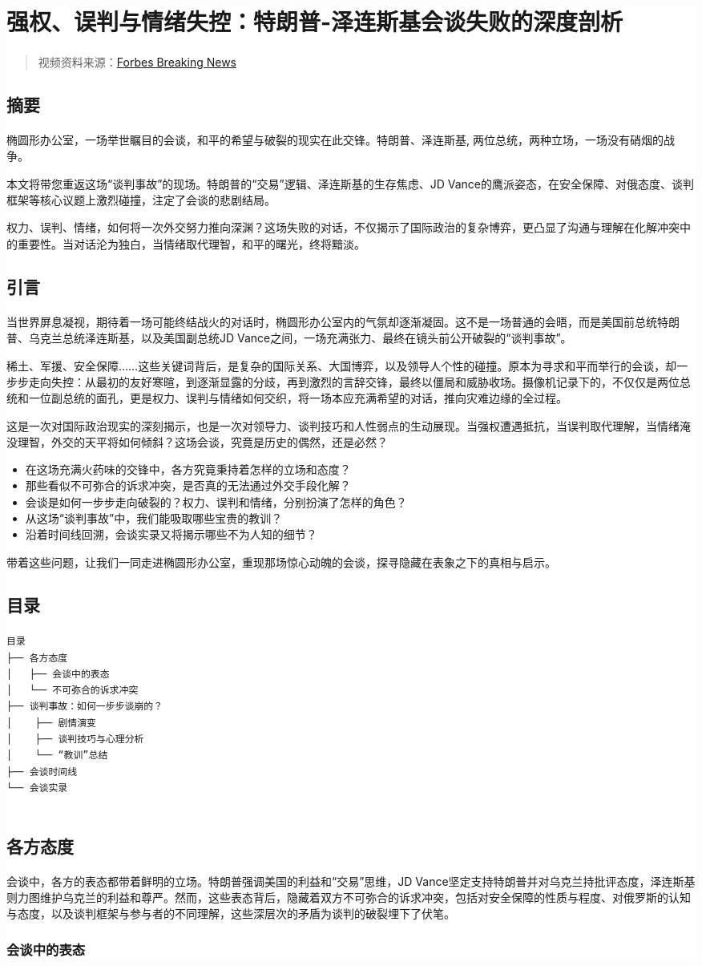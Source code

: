 

# 强权、误判与情绪失控：特朗普-泽连斯基会谈失败的深度剖析

> 视频资料来源：[Forbes Breaking News](https://www.youtube.com/watch?v=S_YtXWVfkJE)

## 摘要

椭圆形办公室，一场举世瞩目的会谈，和平的希望与破裂的现实在此交锋。特朗普、泽连斯基, 两位总统，两种立场，一场没有硝烟的战争。

本文将带您重返这场“谈判事故”的现场。特朗普的“交易”逻辑、泽连斯基的生存焦虑、JD Vance的鹰派姿态，在安全保障、对俄态度、谈判框架等核心议题上激烈碰撞，注定了会谈的悲剧结局。

权力、误判、情绪，如何将一次外交努力推向深渊？这场失败的对话，不仅揭示了国际政治的复杂博弈，更凸显了沟通与理解在化解冲突中的重要性。当对话沦为独白，当情绪取代理智，和平的曙光，终将黯淡。

## 引言

当世界屏息凝视，期待着一场可能终结战火的对话时，椭圆形办公室内的气氛却逐渐凝固。这不是一场普通的会晤，而是美国前总统特朗普、乌克兰总统泽连斯基，以及美国副总统JD Vance之间，一场充满张力、最终在镜头前公开破裂的“谈判事故”。

稀土、军援、安全保障……这些关键词背后，是复杂的国际关系、大国博弈，以及领导人个性的碰撞。原本为寻求和平而举行的会谈，却一步步走向失控：从最初的友好寒暄，到逐渐显露的分歧，再到激烈的言辞交锋，最终以僵局和威胁收场。摄像机记录下的，不仅仅是两位总统和一位副总统的面孔，更是权力、误判与情绪如何交织，将一场本应充满希望的对话，推向灾难边缘的全过程。

这是一次对国际政治现实的深刻揭示，也是一次对领导力、谈判技巧和人性弱点的生动展现。当强权遭遇抵抗，当误判取代理解，当情绪淹没理智，外交的天平将如何倾斜？这场会谈，究竟是历史的偶然，还是必然？

*   在这场充满火药味的交锋中，各方究竟秉持着怎样的立场和态度？
*   那些看似不可弥合的诉求冲突，是否真的无法通过外交手段化解？
*   会谈是如何一步步走向破裂的？权力、误判和情绪，分别扮演了怎样的角色？
*   从这场“谈判事故”中，我们能吸取哪些宝贵的教训？
*   沿着时间线回溯，会谈实录又将揭示哪些不为人知的细节？

带着这些问题，让我们一同走进椭圆形办公室，重现那场惊心动魄的会谈，探寻隐藏在表象之下的真相与启示。

## 目录

```markdown
目录
├── 各方态度
│   ├── 会谈中的表态
│   └── 不可弥合的诉求冲突
├── 谈判事故：如何一步步谈崩的？
│    ├── 剧情演变
│    ├── 谈判技巧与心理分析
│    └── “教训”总结
├── 会谈时间线
└── 会谈实录
    
```

## 各方态度

会谈中，各方的表态都带着鲜明的立场。特朗普强调美国的利益和“交易”思维，JD Vance坚定支持特朗普并对乌克兰持批评态度，泽连斯基则力图维护乌克兰的利益和尊严。然而，这些表态背后，隐藏着双方不可弥合的诉求冲突，包括对安全保障的性质与程度、对俄罗斯的认知与态度，以及谈判框架与参与者的不同理解，这些深层次的矛盾为谈判的破裂埋下了伏笔。

### 会谈中的表态
